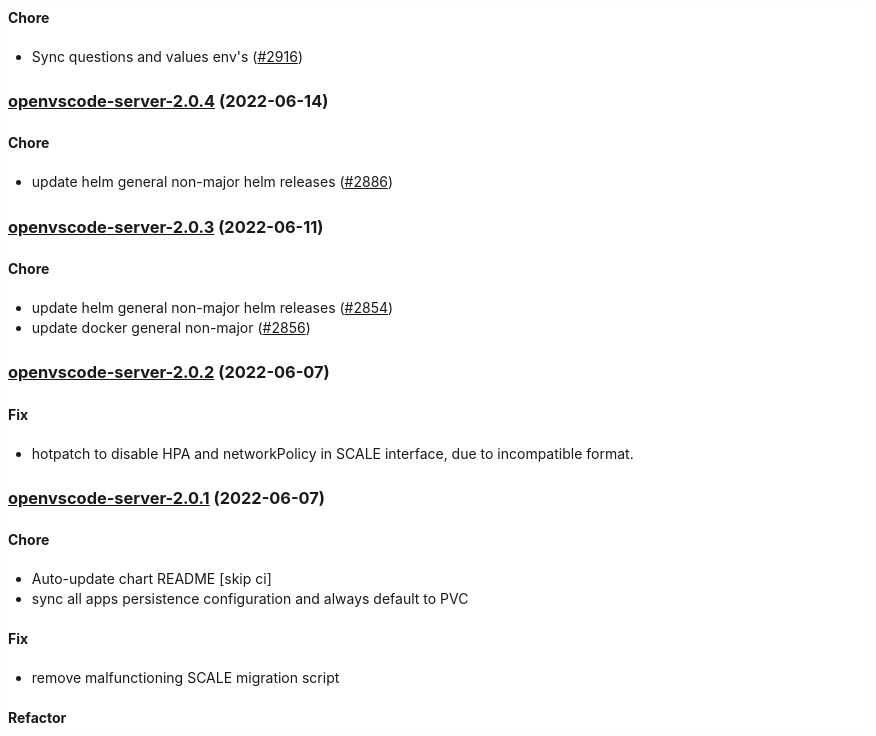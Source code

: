 #### Chore

* Sync questions and values env's ([#2916](https://github.com/truecharts/apps/issues/2916))



<a name="openvscode-server-2.0.4"></a>
### [openvscode-server-2.0.4](https://github.com/truecharts/apps/compare/openvscode-server-2.0.3...openvscode-server-2.0.4) (2022-06-14)

#### Chore

* update helm general non-major helm releases ([#2886](https://github.com/truecharts/apps/issues/2886))



<a name="openvscode-server-2.0.3"></a>
### [openvscode-server-2.0.3](https://github.com/truecharts/apps/compare/openvscode-server-2.0.2...openvscode-server-2.0.3) (2022-06-11)

#### Chore

* update helm general non-major helm releases ([#2854](https://github.com/truecharts/apps/issues/2854))
* update docker general non-major ([#2856](https://github.com/truecharts/apps/issues/2856))



<a name="openvscode-server-2.0.2"></a>
### [openvscode-server-2.0.2](https://github.com/truecharts/apps/compare/openvscode-server-2.0.1...openvscode-server-2.0.2) (2022-06-07)

#### Fix

* hotpatch to disable HPA and networkPolicy in SCALE interface, due to incompatible format.



<a name="openvscode-server-2.0.1"></a>
### [openvscode-server-2.0.1](https://github.com/truecharts/apps/compare/openvscode-server-1.0.25...openvscode-server-2.0.1) (2022-06-07)

#### Chore

* Auto-update chart README [skip ci]
* sync all apps persistence configuration and always default to PVC

#### Fix

* remove malfunctioning SCALE migration script

#### Refactor
